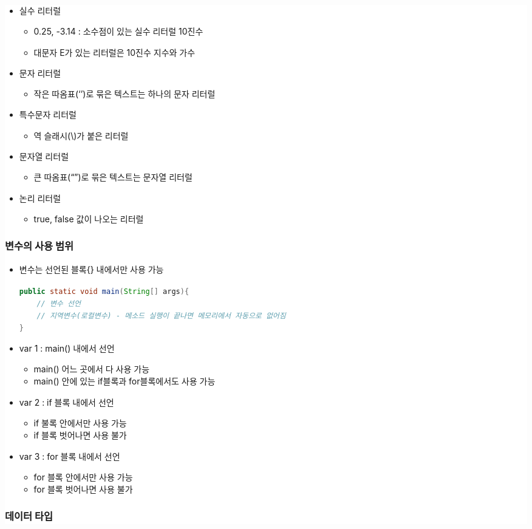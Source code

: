 
  - 실수 리터럴

    - 0.25, -3.14 : 소수점이 있는 실수 리터럴 10진수

    - 대문자 E가 있는 리터럴은 10진수 지수와 가수

      

  - 문자 리터럴

    - 작은 따옴표(‘’)로 묶은 텍스트는 하나의 문자 리터럴

    

  - 특수문자 리터럴

    - 역 슬래시(\\)가 붙은 리터럴

    

  - 문자열 리터럴

    - 큰 따옴표(“”)로 묶은 텍스트는 문자열 리터럴

      

  - 논리 리터럴 

    - true, false 값이 나오는 리터럴



### 변수의 사용 범위

- 변수는 선언된 블록{} 내에서만 사용 가능

  ```java
  public static void main(String[] args){
      // 변수 선언
      // 지역변수(로컬변수) - 메소드 실행이 끝나면 메모리에서 자동으로 없어짐
  }
  ```

  

- var 1 : main() 내에서 선언

  - main() 어느 곳에서 다 사용 가능
  - main() 안에 있는 if블록과 for블록에서도 사용 가능

- var 2 : if 블록 내에서 선언

  - if 불록 안에서만 사용 가능
  - if 블록 벗어나면 사용 불가

- var 3 : for 블록 내에서 선언

  - for 블록 안에서만 사용 가능
  - for 블록 벗어나면 사용 불가



### 데이터 타입


